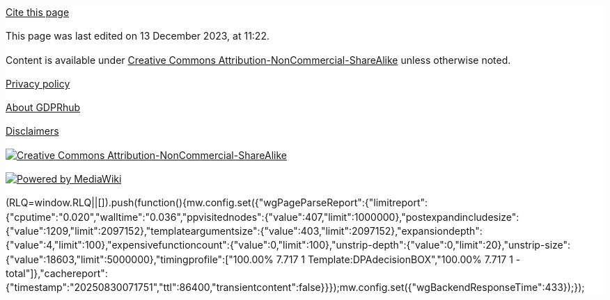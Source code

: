 [Cite this page](/index.php?title=Special:CiteThisPage&page=Pers%C3%B3nuvernd_%28Island%29_-_M%C3%A1l_nr._2022050836&id=37755&wpFormIdentifier=titleform "Information on how to cite this page")

This page was last edited on 13 December 2023, at 11:22.

Content is available under [Creative Commons Attribution-NonCommercial-ShareAlike](https://creativecommons.org/licenses/by-nc-sa/4.0/) unless otherwise noted.

[Privacy policy](/index.php?title=GDPRhub:Privacy_policy)

[About GDPRhub](/index.php?title=GDPRhub:About)

[Disclaimers](/index.php?title=GDPRhub:General_disclaimer)

[![Creative Commons Attribution-NonCommercial-ShareAlike](/resources/assets/licenses/cc-by-nc-sa.png)](https://creativecommons.org/licenses/by-nc-sa/4.0/)

[![Powered by MediaWiki](/resources/assets/poweredby_mediawiki_88x31.png)](https://www.mediawiki.org/)

(RLQ=window.RLQ||\[\]).push(function(){mw.config.set({"wgPageParseReport":{"limitreport":{"cputime":"0.020","walltime":"0.036","ppvisitednodes":{"value":407,"limit":1000000},"postexpandincludesize":{"value":1209,"limit":2097152},"templateargumentsize":{"value":403,"limit":2097152},"expansiondepth":{"value":4,"limit":100},"expensivefunctioncount":{"value":0,"limit":100},"unstrip-depth":{"value":0,"limit":20},"unstrip-size":{"value":18603,"limit":5000000},"timingprofile":\["100.00% 7.717 1 Template:DPAdecisionBOX","100.00% 7.717 1 -total"\]},"cachereport":{"timestamp":"20250830071751","ttl":86400,"transientcontent":false}}});mw.config.set({"wgBackendResponseTime":433});});